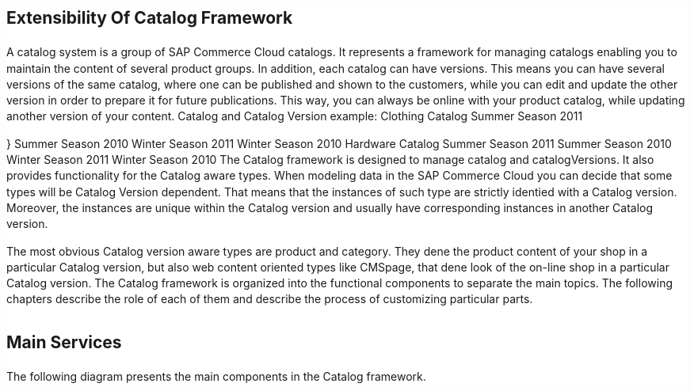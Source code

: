 ## Extensibility Of Catalog Framework

A catalog system is a group of SAP Commerce Cloud catalogs. It represents a framework for managing catalogs enabling you
to maintain the content of several product groups. In addition, each catalog can have versions. This means you can have
several versions of the same catalog, where one can be published and shown to the customers, while you can edit and
update the other version in order to prepare it for future publications. This way, you can always be online with your
product catalog, while updating another version of your content. Catalog and Catalog Version example:
Clothing Catalog Summer Season 2011

}
Summer Season 2010 Winter Season 2011 Winter Season 2010 Hardware Catalog Summer Season 2011 Summer Season 2010 Winter
Season 2011 Winter Season 2010
The Catalog framework is designed to manage catalog and catalogVersions. It also provides functionality for the Catalog
aware types. When modeling data in the SAP Commerce Cloud you can decide that some types will be Catalog Version
dependent. That means that the instances of such type are strictly identied with a Catalog version. Moreover, the
instances are unique within the Catalog version and usually have corresponding instances in another Catalog version.

The most obvious Catalog version aware types are product and category. They dene the product content of your shop in a
particular Catalog version, but also web content oriented types like CMSpage, that dene look of the on-line shop in a
particular Catalog version. The Catalog framework is organized into the functional components to separate the main
topics. The following chapters describe the role of each of them and describe the process of customizing particular
parts.

## Main Services

The following diagram presents the main components in the Catalog framework.
